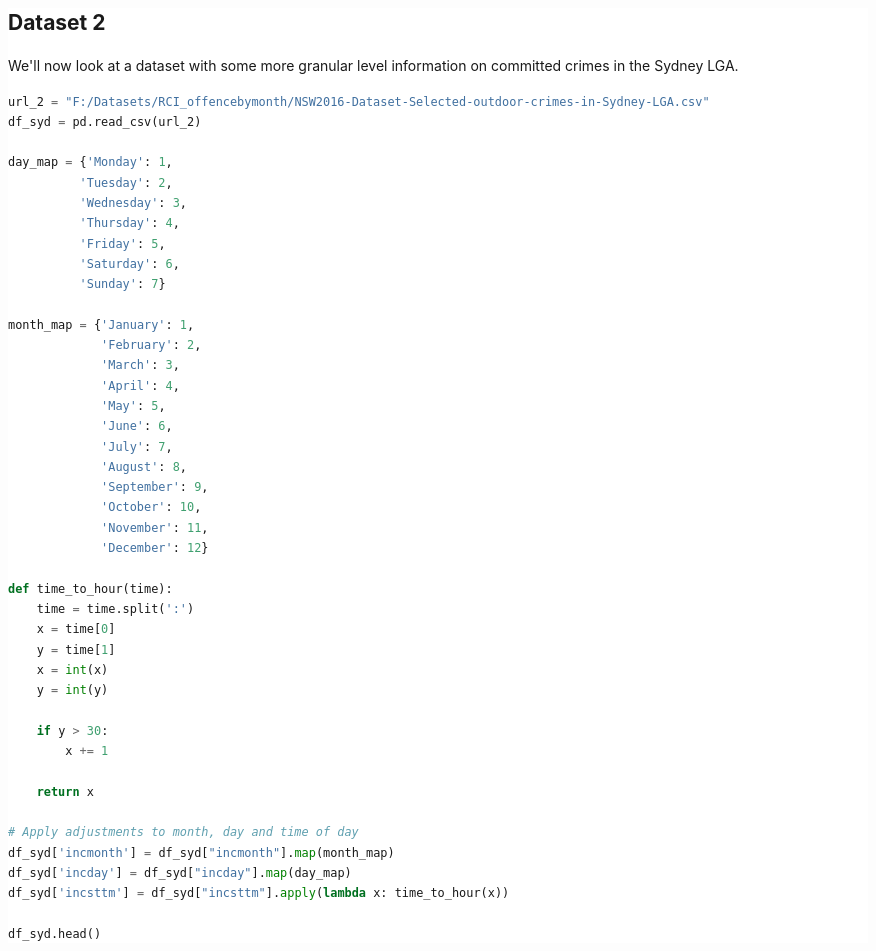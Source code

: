 
## Dataset 2
We'll now look at a dataset with some more granular level information on committed crimes in the Sydney LGA.


```python
url_2 = "F:/Datasets/RCI_offencebymonth/NSW2016-Dataset-Selected-outdoor-crimes-in-Sydney-LGA.csv"
df_syd = pd.read_csv(url_2)

day_map = {'Monday': 1,
          'Tuesday': 2,
          'Wednesday': 3,
          'Thursday': 4,
          'Friday': 5,
          'Saturday': 6,
          'Sunday': 7}

month_map = {'January': 1,
             'February': 2,
             'March': 3,
             'April': 4,
             'May': 5,
             'June': 6,
             'July': 7,
             'August': 8,
             'September': 9,
             'October': 10,
             'November': 11,
             'December': 12}

def time_to_hour(time):
    time = time.split(':')
    x = time[0]
    y = time[1]
    x = int(x)
    y = int(y)
    
    if y > 30: 
        x += 1
        
    return x

# Apply adjustments to month, day and time of day
df_syd['incmonth'] = df_syd["incmonth"].map(month_map)
df_syd['incday'] = df_syd["incday"].map(day_map)
df_syd['incsttm'] = df_syd["incsttm"].apply(lambda x: time_to_hour(x))

df_syd.head()

```
